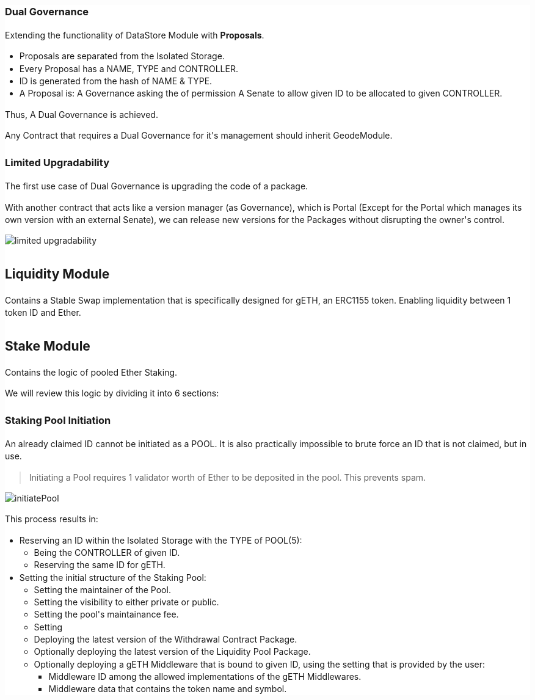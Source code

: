 ### Dual Governance

Extending the functionality of DataStore Module with **Proposals**.

- Proposals are separated from the Isolated Storage.
- Every Proposal has a NAME, TYPE and CONTROLLER.
- ID is generated from the hash of NAME & TYPE.
- A Proposal is: A Governance asking the of permission A Senate to allow given ID to be allocated to given CONTROLLER.

Thus, A Dual Governance is achieved.

Any Contract that requires a Dual Governance for it's management should inherit GeodeModule.

### Limited Upgradability

The first use case of Dual Governance is upgrading the code of a package.

With another contract that acts like a version manager (as Governance), which is Portal (Except for the Portal which manages its own version with an external Senate), we can release new versions for the Packages without disrupting the owner's control.

![limited upgradability](../../../docs/images/limited%20upgradability.png)

## **Liquidity Module**

Contains a Stable Swap implementation that is specifically designed for gETH, an ERC1155 token. Enabling liquidity between 1 token ID and Ether.

## **Stake Module**

Contains the logic of pooled Ether Staking.

We will review this logic by dividing it into 6 sections:

### Staking Pool Initiation

An already claimed ID cannot be initiated as a POOL. It is also practically impossible to brute force an ID that is not claimed, but in use.

> Initiating a Pool requires 1 validator worth of Ether to be deposited in the pool. This prevents spam.

![initiatePool](../../../docs/images/initiatePool.png)

This process results in:

- Reserving an ID within the Isolated Storage with the TYPE of POOL(5):
  - Being the CONTROLLER of given ID.
  - Reserving the same ID for gETH.
- Setting the initial structure of the Staking Pool:
  - Setting the maintainer of the Pool.
  - Setting the visibility to either private or public.
  - Setting the pool's maintainance fee.
  - Setting
  - Deploying the latest version of the Withdrawal Contract Package.
  - Optionally deploying the latest version of the Liquidity Pool Package.
  - Optionally deploying a gETH Middleware that is bound to given ID, using the setting that is provided by the user:
    - Middleware ID among the allowed implementations of the gETH Middlewares.
    - Middleware data that contains the token name and symbol.
